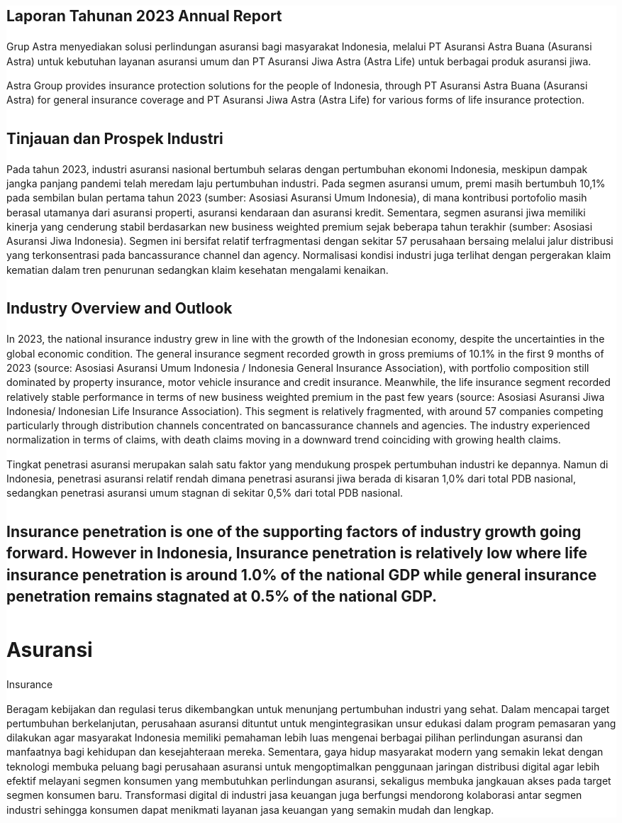 Laporan Tahunan 2023 Annual Report
---
Grup Astra menyediakan solusi perlindungan asuransi bagi masyarakat Indonesia, melalui PT Asuransi Astra Buana (Asuransi Astra) untuk kebutuhan layanan asuransi umum dan PT Asuransi Jiwa Astra (Astra Life) untuk berbagai produk asuransi jiwa.

Astra Group provides insurance protection solutions for the people of Indonesia, through PT Asuransi Astra Buana (Asuransi Astra) for general insurance coverage and PT Asuransi Jiwa Astra (Astra Life) for various forms of life insurance protection.

## Tinjauan dan Prospek Industri

Pada tahun 2023, industri asuransi nasional bertumbuh selaras dengan pertumbuhan ekonomi Indonesia, meskipun dampak jangka panjang pandemi telah meredam laju pertumbuhan industri. Pada segmen asuransi umum, premi masih bertumbuh 10,1% pada sembilan bulan pertama tahun 2023 (sumber: Asosiasi Asuransi Umum Indonesia), di mana kontribusi portofolio masih berasal utamanya dari asuransi properti, asuransi kendaraan dan asuransi kredit. Sementara, segmen asuransi jiwa memiliki kinerja yang cenderung stabil berdasarkan new business weighted premium sejak beberapa tahun terakhir (sumber: Asosiasi Asuransi Jiwa Indonesia). Segmen ini bersifat relatif terfragmentasi dengan sekitar 57 perusahaan bersaing melalui jalur distribusi yang terkonsentrasi pada bancassurance channel dan agency. Normalisasi kondisi industri juga terlihat dengan pergerakan klaim kematian dalam tren penurunan sedangkan klaim kesehatan mengalami kenaikan.

## Industry Overview and Outlook

In 2023, the national insurance industry grew in line with the growth of the Indonesian economy, despite the uncertainties in the global economic condition. The general insurance segment recorded growth in gross premiums of 10.1% in the first 9 months of 2023 (source: Asosiasi Asuransi Umum Indonesia / Indonesia General Insurance Association), with portfolio composition still dominated by property insurance, motor vehicle insurance and credit insurance. Meanwhile, the life insurance segment recorded relatively stable performance in terms of new business weighted premium in the past few years (source: Asosiasi Asuransi Jiwa Indonesia/ Indonesian Life Insurance Association). This segment is relatively fragmented, with around 57 companies competing particularly through distribution channels concentrated on bancassurance channels and agencies. The industry experienced normalization in terms of claims, with death claims moving in a downward trend coinciding with growing health claims.

Tingkat penetrasi asuransi merupakan salah satu faktor yang mendukung prospek pertumbuhan industri ke depannya. Namun di Indonesia, penetrasi asuransi relatif rendah dimana penetrasi asuransi jiwa berada di kisaran 1,0% dari total PDB nasional, sedangkan penetrasi asuransi umum stagnan di sekitar 0,5% dari total PDB nasional.

Insurance penetration is one of the supporting factors of industry growth going forward. However in Indonesia, Insurance penetration is relatively low where life insurance penetration is around 1.0% of the national GDP while general insurance penetration remains stagnated at 0.5% of the national GDP.
---
# Asuransi
Insurance

Beragam kebijakan dan regulasi terus dikembangkan untuk menunjang pertumbuhan industri yang sehat. Dalam mencapai target pertumbuhan berkelanjutan, perusahaan asuransi dituntut untuk mengintegrasikan unsur edukasi dalam program pemasaran yang dilakukan agar masyarakat Indonesia memiliki pemahaman lebih luas mengenai berbagai pilihan perlindungan asuransi dan manfaatnya bagi kehidupan dan kesejahteraan mereka. Sementara, gaya hidup masyarakat modern yang semakin lekat dengan teknologi membuka peluang bagi perusahaan asuransi untuk mengoptimalkan penggunaan jaringan distribusi digital agar lebih efektif melayani segmen konsumen yang membutuhkan perlindungan asuransi, sekaligus membuka jangkauan akses pada target segmen konsumen baru. Transformasi digital di industri jasa keuangan juga berfungsi mendorong kolaborasi antar segmen industri sehingga konsumen dapat menikmati layanan jasa keuangan yang semakin mudah dan lengkap.
